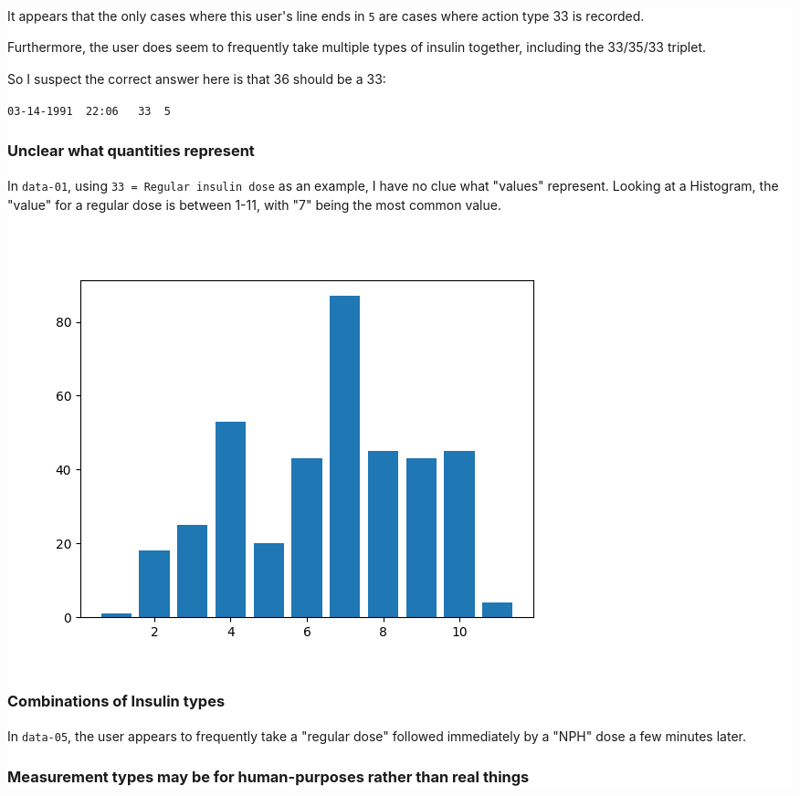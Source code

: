 It appears that the only cases where this user's line ends in `5`
are cases where action type 33 is recorded.

Furthermore, the user does seem to frequently take multiple types of
insulin together, including the 33/35/33 triplet.

So I suspect the correct answer here is that 36 should be a 33:

```text
03-14-1991	22:06	33	5
```

### Unclear what quantities represent

In `data-01`, using `33 = Regular insulin dose` as an example, I have no clue what "values" represent.
Looking at a Histogram, the "value" for a regular dose is between 1-11, with "7" being the most
common value.

![](images/user-01-regular-dose-histogram.png)

### Combinations of Insulin types

In `data-05`, the user appears to frequently take a "regular dose" followed immediately by a "NPH" dose a few minutes later.

### Measurement types may be for human-purposes rather than real things
